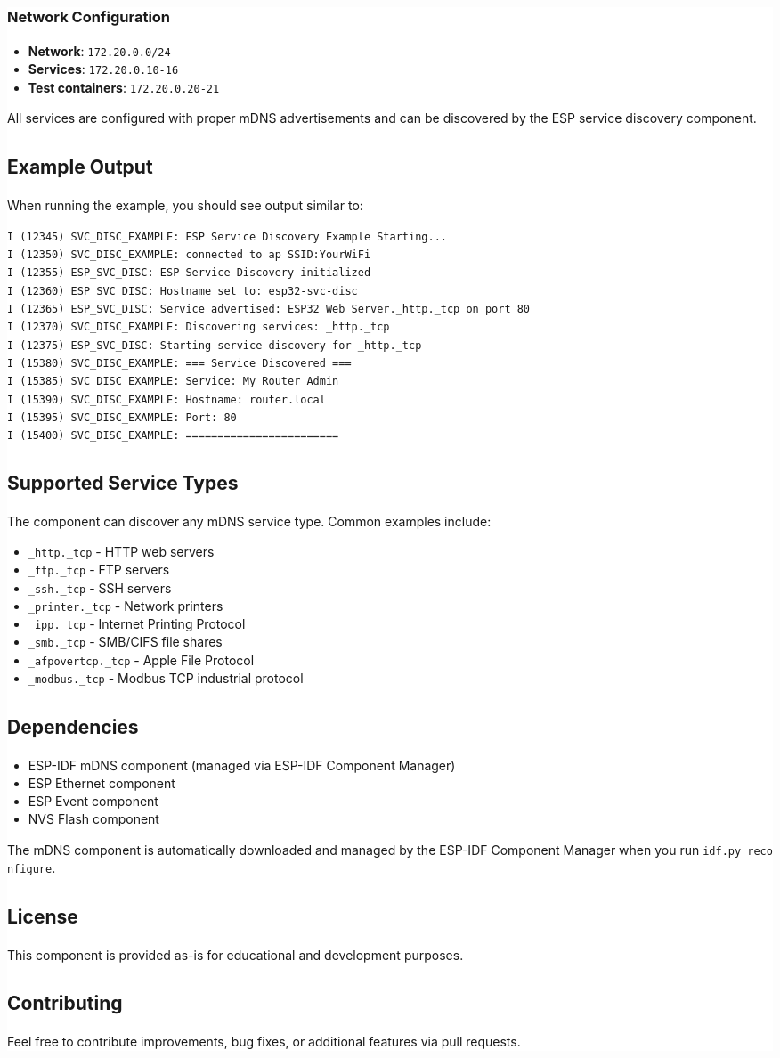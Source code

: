 ### Network Configuration

- **Network**: `172.20.0.0/24`
- **Services**: `172.20.0.10-16`
- **Test containers**: `172.20.0.20-21`

All services are configured with proper mDNS advertisements and can be discovered by the ESP service discovery component.

## Example Output

When running the example, you should see output similar to:

```text
I (12345) SVC_DISC_EXAMPLE: ESP Service Discovery Example Starting...
I (12350) SVC_DISC_EXAMPLE: connected to ap SSID:YourWiFi
I (12355) ESP_SVC_DISC: ESP Service Discovery initialized
I (12360) ESP_SVC_DISC: Hostname set to: esp32-svc-disc
I (12365) ESP_SVC_DISC: Service advertised: ESP32 Web Server._http._tcp on port 80
I (12370) SVC_DISC_EXAMPLE: Discovering services: _http._tcp
I (12375) ESP_SVC_DISC: Starting service discovery for _http._tcp
I (15380) SVC_DISC_EXAMPLE: === Service Discovered ===
I (15385) SVC_DISC_EXAMPLE: Service: My Router Admin
I (15390) SVC_DISC_EXAMPLE: Hostname: router.local
I (15395) SVC_DISC_EXAMPLE: Port: 80
I (15400) SVC_DISC_EXAMPLE: ========================
```

## Supported Service Types

The component can discover any mDNS service type. Common examples include:

- `_http._tcp` - HTTP web servers
- `_ftp._tcp` - FTP servers  
- `_ssh._tcp` - SSH servers
- `_printer._tcp` - Network printers
- `_ipp._tcp` - Internet Printing Protocol
- `_smb._tcp` - SMB/CIFS file shares
- `_afpovertcp._tcp` - Apple File Protocol
- `_modbus._tcp` - Modbus TCP industrial protocol

## Dependencies

- ESP-IDF mDNS component (managed via ESP-IDF Component Manager)
- ESP Ethernet component
- ESP Event component
- NVS Flash component

The mDNS component is automatically downloaded and managed by the ESP-IDF Component Manager when you run `idf.py reconfigure`.

## License

This component is provided as-is for educational and development purposes.

## Contributing

Feel free to contribute improvements, bug fixes, or additional features via pull requests.
